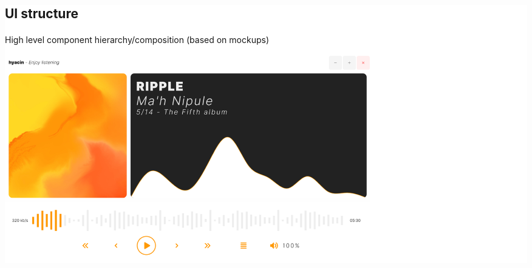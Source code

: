 ## UI structure

High level component hierarchy/composition (based on mockups)

<img src="Now playing.png" width="70%" alt="Wide mockup of now playing screen" />